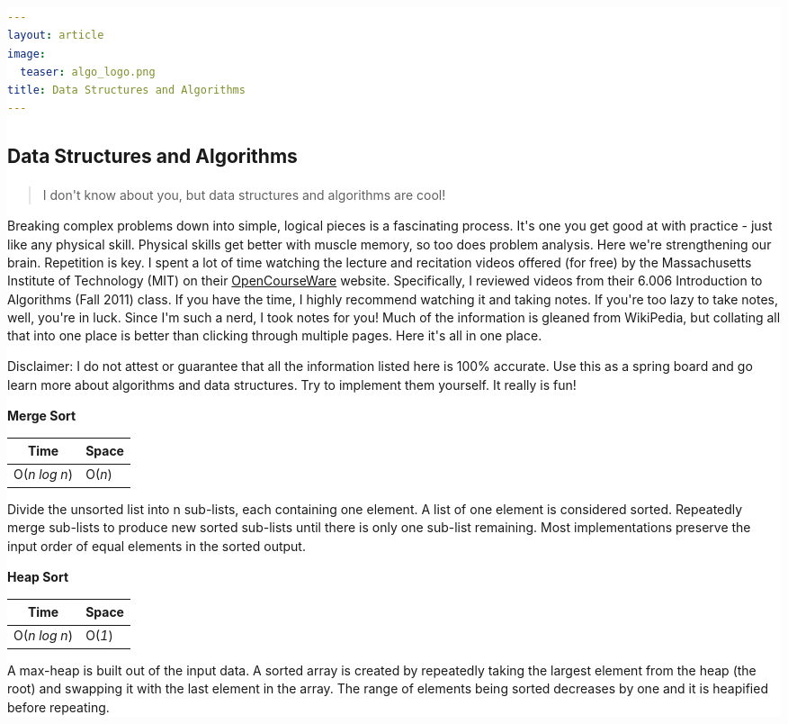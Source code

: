 ```yaml
---
layout: article
image:
  teaser: algo_logo.png
title: Data Structures and Algorithms
---
```


## Data Structures and Algorithms

> I don't know about you, but data structures and algorithms are cool! 

Breaking complex problems down into simple, logical pieces is a fascinating process. It's one you get good at with 
practice - just like any physical skill. Physical skills get better with muscle memory, so too does problem analysis. 
Here we're strengthening our brain. Repetition is key. I spent a lot of time watching the lecture and recitation videos 
offered (for free) by the Massachusetts Institute of Technology (MIT) on their 
[OpenCourseWare](http://ocw.mit.edu/index.htm) website. Specifically, I reviewed videos from their 6.006 Introduction to 
Algorithms (Fall 2011) class. If you have the time, I highly recommend watching it and taking notes. If you're too lazy 
to take notes, well, you're in luck. Since I'm such a nerd, I took notes for you! Much of the information is gleaned 
from WikiPedia, but collating all that into one place is better than clicking through multiple pages. Here it's all in 
one place.

Disclaimer: I do not attest or guarantee that all the information listed here is 100% accurate. Use this as a spring 
board and go learn more about algorithms and data structures. Try to implement them yourself. It really is fun!

__Merge Sort__

Time | Space
--- | ---
O(_n log n_) | O(_n_)

Divide the unsorted list into n sub-lists, each containing one element. A list of one element is considered sorted. 
Repeatedly merge sub-lists to produce new sorted sub-lists until there is only one sub-list remaining. Most 
implementations preserve the input order of equal elements in the sorted output.

__Heap Sort__

Time | Space
--- | ---
O(_n log n_) | O(_1_)

A max-heap is built out of the input data. A sorted array is created by repeatedly taking the largest element from the 
heap (the root) and swapping it with the last element in the array. The range of elements being sorted decreases by one 
and it is heapified before repeating.
